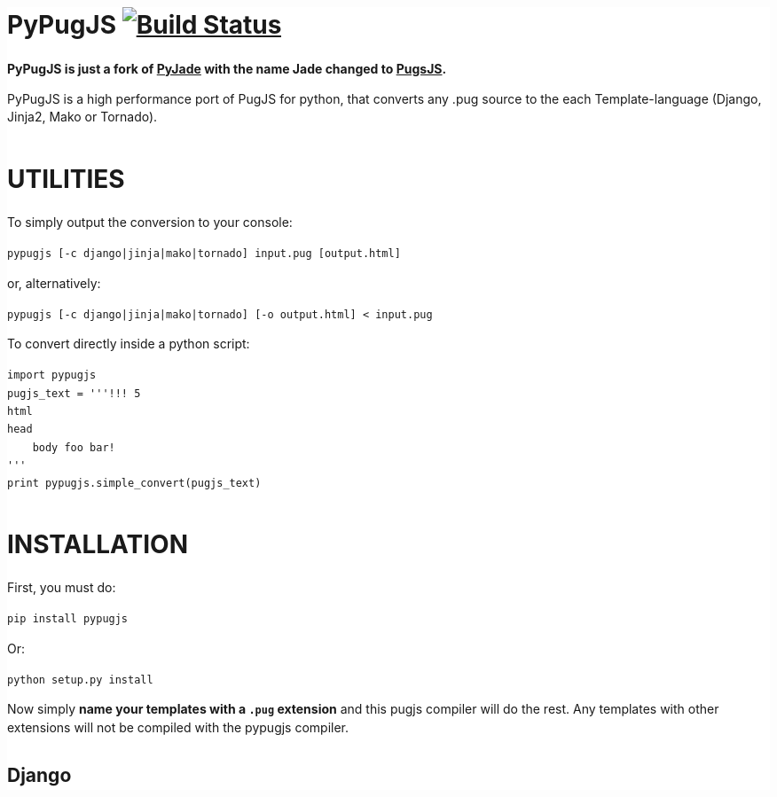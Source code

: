 # PyPugJS [![Build Status](https://travis-ci.org/matannoam/pypugjs.svg)](https://travis-ci.org/matannoam/pypugjs)

**PyPugJS is just a fork of [PyJade](https://github.com/syrusakbary/pyjade) with the name Jade changed to [PugsJS](https://github.com/pugjs/pug).**

PyPugJS is a high performance port of PugJS for python, that converts any .pug source to the each Template-language (Django, Jinja2, Mako or Tornado).


UTILITIES
=========
To simply output the conversion to your console:

```console
pypugjs [-c django|jinja|mako|tornado] input.pug [output.html]
```

or, alternatively:

```console
pypugjs [-c django|jinja|mako|tornado] [-o output.html] < input.pug
```

To convert directly inside a python script:

```
import pypugjs
pugjs_text = '''!!! 5
html
head
    body foo bar!
'''
print pypugjs.simple_convert(pugjs_text)

```


INSTALLATION
============

First, you must do:

```console
pip install pypugjs
```

Or:

```console
python setup.py install
```

Now simply **name your templates with a `.pug` extension** and this pugjs compiler
will do the rest.  Any templates with other extensions will not be compiled
with the pypugjs compiler.


Django
------
